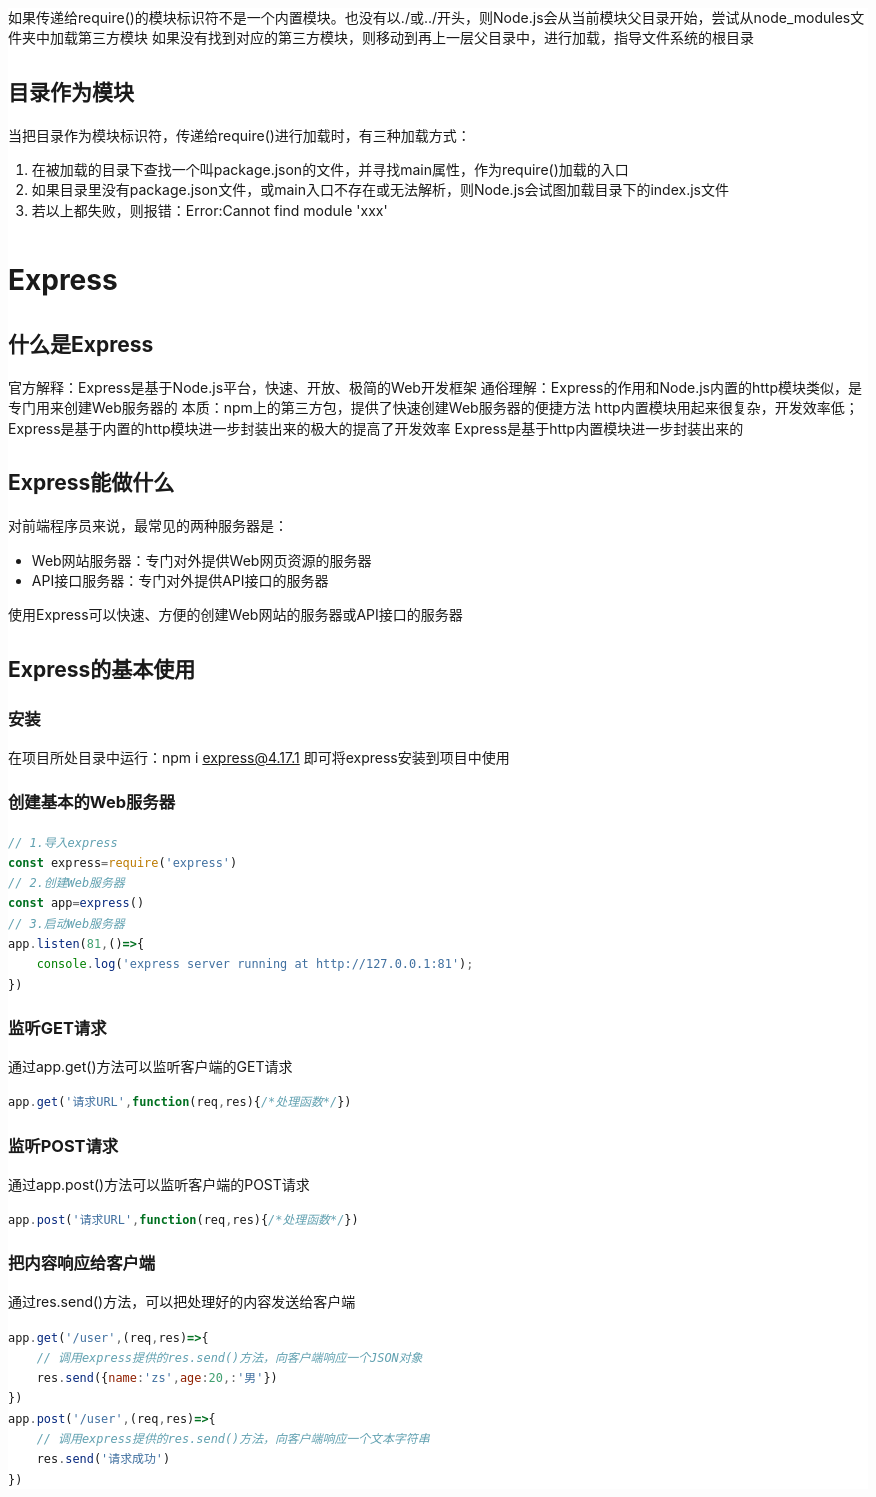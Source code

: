 如果传递给require()的模块标识符不是一个内置模块。也没有以./或../开头，则Node.js会从当前模块父目录开始，尝试从node_modules文件夹中加载第三方模块
如果没有找到对应的第三方模块，则移动到再上一层父目录中，进行加载，指导文件系统的根目录
## 目录作为模块
当把目录作为模块标识符，传递给require()进行加载时，有三种加载方式：
1. 在被加载的目录下查找一个叫package.json的文件，并寻找main属性，作为require()加载的入口
2. 如果目录里没有package.json文件，或main入口不存在或无法解析，则Node.js会试图加载目录下的index.js文件
3. 若以上都失败，则报错：Error:Cannot find module 'xxx'
# Express
## 什么是Express
官方解释：Express是基于Node.js平台，快速、开放、极简的Web开发框架
通俗理解：Express的作用和Node.js内置的http模块类似，是专门用来创建Web服务器的
本质：npm上的第三方包，提供了快速创建Web服务器的便捷方法
http内置模块用起来很复杂，开发效率低；Express是基于内置的http模块进一步封装出来的极大的提高了开发效率
Express是基于http内置模块进一步封装出来的
## Express能做什么
对前端程序员来说，最常见的两种服务器是：
- Web网站服务器：专门对外提供Web网页资源的服务器
- API接口服务器：专门对外提供API接口的服务器

使用Express可以快速、方便的创建Web网站的服务器或API接口的服务器
## Express的基本使用
### 安装
在项目所处目录中运行：npm i express@4.17.1  即可将express安装到项目中使用
### 创建基本的Web服务器
```js
// 1.导入express
const express=require('express')
// 2.创建Web服务器
const app=express()
// 3.启动Web服务器
app.listen(81,()=>{
    console.log('express server running at http://127.0.0.1:81');
})
```
### 监听GET请求
通过app.get()方法可以监听客户端的GET请求
```js
app.get('请求URL',function(req,res){/*处理函数*/})
```
### 监听POST请求
通过app.post()方法可以监听客户端的POST请求
```js
app.post('请求URL',function(req,res){/*处理函数*/})
```
### 把内容响应给客户端
通过res.send()方法，可以把处理好的内容发送给客户端
```js
app.get('/user',(req,res)=>{
    // 调用express提供的res.send()方法，向客户端响应一个JSON对象
    res.send({name:'zs',age:20,:'男'})
})
app.post('/user',(req,res)=>{
    // 调用express提供的res.send()方法，向客户端响应一个文本字符串
    res.send('请求成功')
})
```